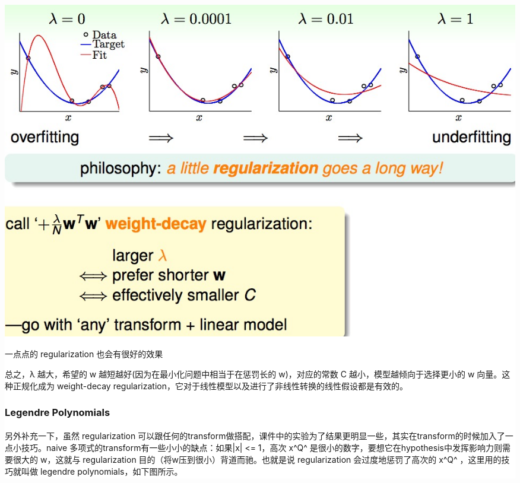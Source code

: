 ![mlf200](./_resources/mlf200.jpg)

一点点的 regularization 也会有很好的效果

总之，λ 越大，希望的 w 越短越好(因为在最小化问题中相当于在惩罚长的 w)，对应的常数 C 越小，模型越倾向于选择更小的 w 向量。这种正规化成为 weight-decay regularization，它对于线性模型以及进行了非线性转换的线性假设都是有效的。

### Legendre Polynomials

另外补充一下，虽然 regularization 可以跟任何的transform做搭配，课件中的实验为了结果更明显一些，其实在transform的时候加入了一点小技巧。naive 多项式的transform有一些小小的缺点：如果|x| <= 1，高次 x^Q^ 是很小的数字，要想它在hypothesis中发挥影响力则需要很大的 w，这就与 regularization 目的（将w压到很小）背道而驰。也就是说 regularization 会过度地惩罚了高次的 x^Q^ ，这里用的技巧就叫做 legendre polynomials，如下图所示。
